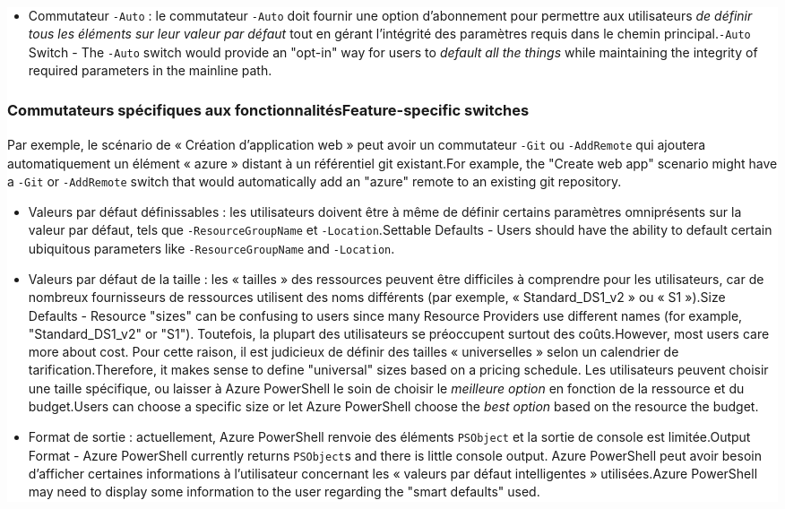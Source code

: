 - <span data-ttu-id="8c74c-151">Commutateur `-Auto` : le commutateur `-Auto` doit fournir une option d’abonnement pour permettre aux utilisateurs _de définir tous les éléments sur leur valeur par défaut_ tout en gérant l’intégrité des paramètres requis dans le chemin principal.</span><span class="sxs-lookup"><span data-stu-id="8c74c-151">`-Auto` Switch - The `-Auto` switch would provide an "opt-in" way for users to _default all the things_ while maintaining the integrity of required parameters in the mainline path.</span></span>

### <a name="feature-specific-switches"></a><span data-ttu-id="8c74c-152">Commutateurs spécifiques aux fonctionnalités</span><span class="sxs-lookup"><span data-stu-id="8c74c-152">Feature-specific switches</span></span>

<span data-ttu-id="8c74c-153">Par exemple, le scénario de « Création d’application web » peut avoir un commutateur `-Git` ou `-AddRemote` qui ajoutera automatiquement un élément « azure » distant à un référentiel git existant.</span><span class="sxs-lookup"><span data-stu-id="8c74c-153">For example, the "Create web app" scenario might have a `-Git` or `-AddRemote` switch that would automatically add an "azure" remote to an existing git repository.</span></span>

- <span data-ttu-id="8c74c-154">Valeurs par défaut définissables : les utilisateurs doivent être à même de définir certains paramètres omniprésents sur la valeur par défaut, tels que `-ResourceGroupName` et `-Location`.</span><span class="sxs-lookup"><span data-stu-id="8c74c-154">Settable Defaults - Users should have the ability to default certain ubiquitous parameters like `-ResourceGroupName` and `-Location`.</span></span>

- <span data-ttu-id="8c74c-155">Valeurs par défaut de la taille : les « tailles » des ressources peuvent être difficiles à comprendre pour les utilisateurs, car de nombreux fournisseurs de ressources utilisent des noms différents (par exemple, « Standard\_DS1\_v2 » ou « S1 »).</span><span class="sxs-lookup"><span data-stu-id="8c74c-155">Size Defaults - Resource "sizes" can be confusing to users since many Resource Providers use different names (for example, "Standard\_DS1\_v2" or "S1").</span></span> <span data-ttu-id="8c74c-156">Toutefois, la plupart des utilisateurs se préoccupent surtout des coûts.</span><span class="sxs-lookup"><span data-stu-id="8c74c-156">However, most users care more about cost.</span></span> <span data-ttu-id="8c74c-157">Pour cette raison, il est judicieux de définir des tailles « universelles » selon un calendrier de tarification.</span><span class="sxs-lookup"><span data-stu-id="8c74c-157">Therefore, it makes sense to define "universal" sizes based on a pricing schedule.</span></span> <span data-ttu-id="8c74c-158">Les utilisateurs peuvent choisir une taille spécifique, ou laisser à Azure PowerShell le soin de choisir le _meilleure option_ en fonction de la ressource et du budget.</span><span class="sxs-lookup"><span data-stu-id="8c74c-158">Users can choose a specific size or let Azure PowerShell choose the _best option_ based on the resource the budget.</span></span>

- <span data-ttu-id="8c74c-159">Format de sortie : actuellement, Azure PowerShell renvoie des éléments `PSObject` et la sortie de console est limitée.</span><span class="sxs-lookup"><span data-stu-id="8c74c-159">Output Format - Azure PowerShell currently returns `PSObject`s and there is little console output.</span></span> <span data-ttu-id="8c74c-160">Azure PowerShell peut avoir besoin d’afficher certaines informations à l’utilisateur concernant les « valeurs par défaut intelligentes » utilisées.</span><span class="sxs-lookup"><span data-stu-id="8c74c-160">Azure PowerShell may need to display some information to the user regarding the "smart defaults" used.</span></span>

